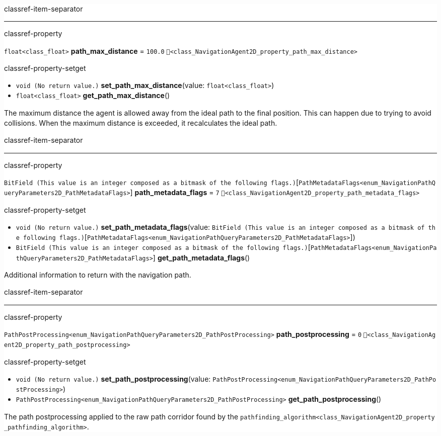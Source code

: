 classref-item-separator

------------------------------------------------------------------------

classref-property

`float<class_float>` **path\_max\_distance** = `100.0`
`🔗<class_NavigationAgent2D_property_path_max_distance>`

classref-property-setget

-   `void (No return value.)` **set\_path\_max\_distance**(value:
    `float<class_float>`)
-   `float<class_float>` **get\_path\_max\_distance**()

The maximum distance the agent is allowed away from the ideal path to
the final position. This can happen due to trying to avoid collisions.
When the maximum distance is exceeded, it recalculates the ideal path.

classref-item-separator

------------------------------------------------------------------------

classref-property

`BitField (This value is an integer composed as a bitmask of the following flags.)`\[`PathMetadataFlags<enum_NavigationPathQueryParameters2D_PathMetadataFlags>`\]
**path\_metadata\_flags** = `7`
`🔗<class_NavigationAgent2D_property_path_metadata_flags>`

classref-property-setget

-   `void (No return value.)` **set\_path\_metadata\_flags**(value:
    `BitField (This value is an integer composed as a bitmask of the following flags.)`\[`PathMetadataFlags<enum_NavigationPathQueryParameters2D_PathMetadataFlags>`\])
-   `BitField (This value is an integer composed as a bitmask of the following flags.)`\[`PathMetadataFlags<enum_NavigationPathQueryParameters2D_PathMetadataFlags>`\]
    **get\_path\_metadata\_flags**()

Additional information to return with the navigation path.

classref-item-separator

------------------------------------------------------------------------

classref-property

`PathPostProcessing<enum_NavigationPathQueryParameters2D_PathPostProcessing>`
**path\_postprocessing** = `0`
`🔗<class_NavigationAgent2D_property_path_postprocessing>`

classref-property-setget

-   `void (No return value.)` **set\_path\_postprocessing**(value:
    `PathPostProcessing<enum_NavigationPathQueryParameters2D_PathPostProcessing>`)
-   `PathPostProcessing<enum_NavigationPathQueryParameters2D_PathPostProcessing>`
    **get\_path\_postprocessing**()

The path postprocessing applied to the raw path corridor found by the
`pathfinding_algorithm<class_NavigationAgent2D_property_pathfinding_algorithm>`.
